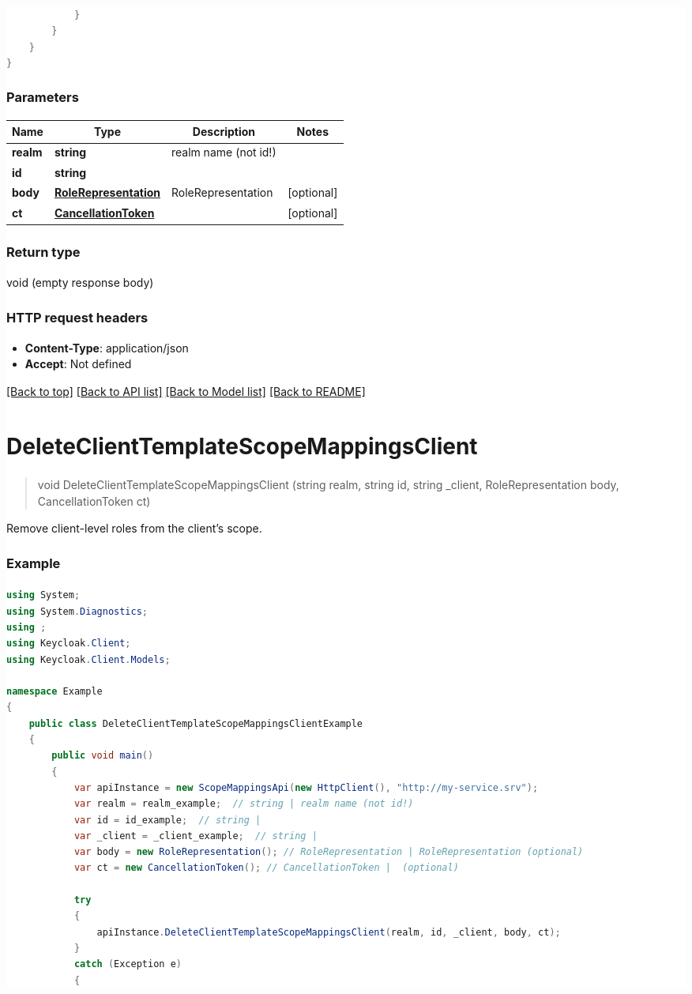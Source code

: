 ```csharp
            }
        }
    }
}
```

### Parameters

Name | Type | Description  | Notes
------------- | ------------- | ------------- | -------------
 **realm** | **string**| realm name (not id!) | 
 **id** | **string**|  | 
 **body** | [**RoleRepresentation**](RoleRepresentation.md)| RoleRepresentation | [optional] 
 **ct** | [**CancellationToken**](.md)|  | [optional] 

### Return type

void (empty response body)

### HTTP request headers

 - **Content-Type**: application/json
 - **Accept**: Not defined

[[Back to top]](#) [[Back to API list]](../README.md#documentation-for-api-endpoints) [[Back to Model list]](../README.md#documentation-for-models) [[Back to README]](../README.md)

<a name="deleteclienttemplatescopemappingsclient"></a>
# **DeleteClientTemplateScopeMappingsClient**
> void DeleteClientTemplateScopeMappingsClient (string realm, string id, string _client, RoleRepresentation body, CancellationToken ct)



Remove client-level roles from the client’s scope.

### Example
```csharp
using System;
using System.Diagnostics;
using ;
using Keycloak.Client;
using Keycloak.Client.Models;

namespace Example
{
    public class DeleteClientTemplateScopeMappingsClientExample
    {
        public void main()
        {
            var apiInstance = new ScopeMappingsApi(new HttpClient(), "http://my-service.srv");
            var realm = realm_example;  // string | realm name (not id!)
            var id = id_example;  // string | 
            var _client = _client_example;  // string | 
            var body = new RoleRepresentation(); // RoleRepresentation | RoleRepresentation (optional) 
            var ct = new CancellationToken(); // CancellationToken |  (optional) 

            try
            {
                apiInstance.DeleteClientTemplateScopeMappingsClient(realm, id, _client, body, ct);
            }
            catch (Exception e)
            {
```